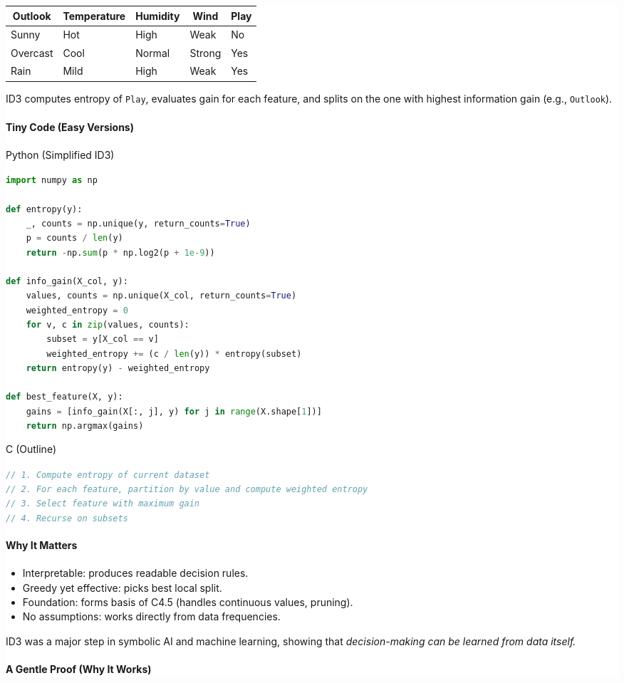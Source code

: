 | Outlook  | Temperature | Humidity | Wind   | Play |
| -------- | ----------- | -------- | ------ | ---- |
| Sunny    | Hot         | High     | Weak   | No   |
| Overcast | Cool        | Normal   | Strong | Yes  |
| Rain     | Mild        | High     | Weak   | Yes  |

ID3 computes entropy of `Play`, evaluates gain for each feature, and splits on the one with highest information gain (e.g., `Outlook`).

#### Tiny Code (Easy Versions)

Python (Simplified ID3)

```python
import numpy as np

def entropy(y):
    _, counts = np.unique(y, return_counts=True)
    p = counts / len(y)
    return -np.sum(p * np.log2(p + 1e-9))

def info_gain(X_col, y):
    values, counts = np.unique(X_col, return_counts=True)
    weighted_entropy = 0
    for v, c in zip(values, counts):
        subset = y[X_col == v]
        weighted_entropy += (c / len(y)) * entropy(subset)
    return entropy(y) - weighted_entropy

def best_feature(X, y):
    gains = [info_gain(X[:, j], y) for j in range(X.shape[1])]
    return np.argmax(gains)
```

C (Outline)

```c
// 1. Compute entropy of current dataset
// 2. For each feature, partition by value and compute weighted entropy
// 3. Select feature with maximum gain
// 4. Recurse on subsets
```

#### Why It Matters

- Interpretable: produces readable decision rules.
- Greedy yet effective: picks best local split.
- Foundation: forms basis of C4.5 (handles continuous values, pruning).
- No assumptions: works directly from data frequencies.

ID3 was a major step in symbolic AI and machine learning, showing that *decision-making can be learned from data itself.*

#### A Gentle Proof (Why It Works)
